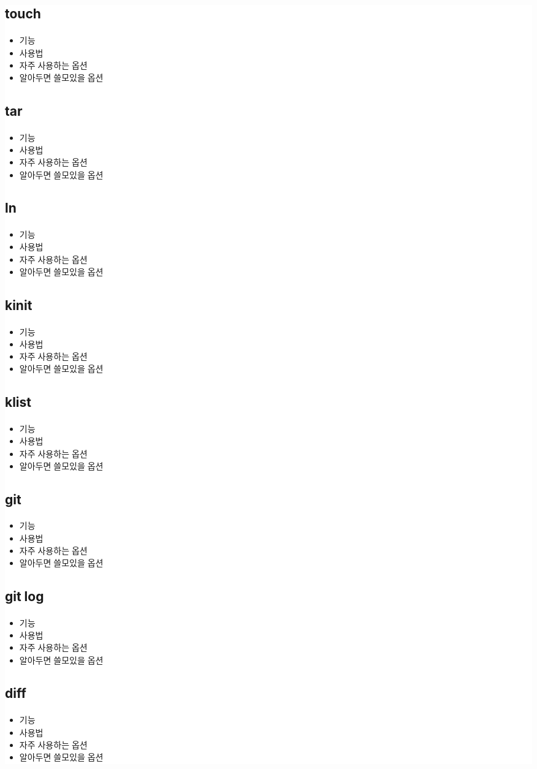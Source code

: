 ## touch
- 기능
- 사용법
- 자주 사용하는 옵션
- 알아두면 쓸모있을 옵션

## tar
- 기능
- 사용법
- 자주 사용하는 옵션
- 알아두면 쓸모있을 옵션

## ln
- 기능
- 사용법
- 자주 사용하는 옵션
- 알아두면 쓸모있을 옵션

## kinit
- 기능
- 사용법
- 자주 사용하는 옵션
- 알아두면 쓸모있을 옵션

## klist
- 기능
- 사용법
- 자주 사용하는 옵션
- 알아두면 쓸모있을 옵션

## git
- 기능
- 사용법
- 자주 사용하는 옵션
- 알아두면 쓸모있을 옵션

## git log
- 기능
- 사용법
- 자주 사용하는 옵션
- 알아두면 쓸모있을 옵션

## diff
- 기능
- 사용법
- 자주 사용하는 옵션
- 알아두면 쓸모있을 옵션
